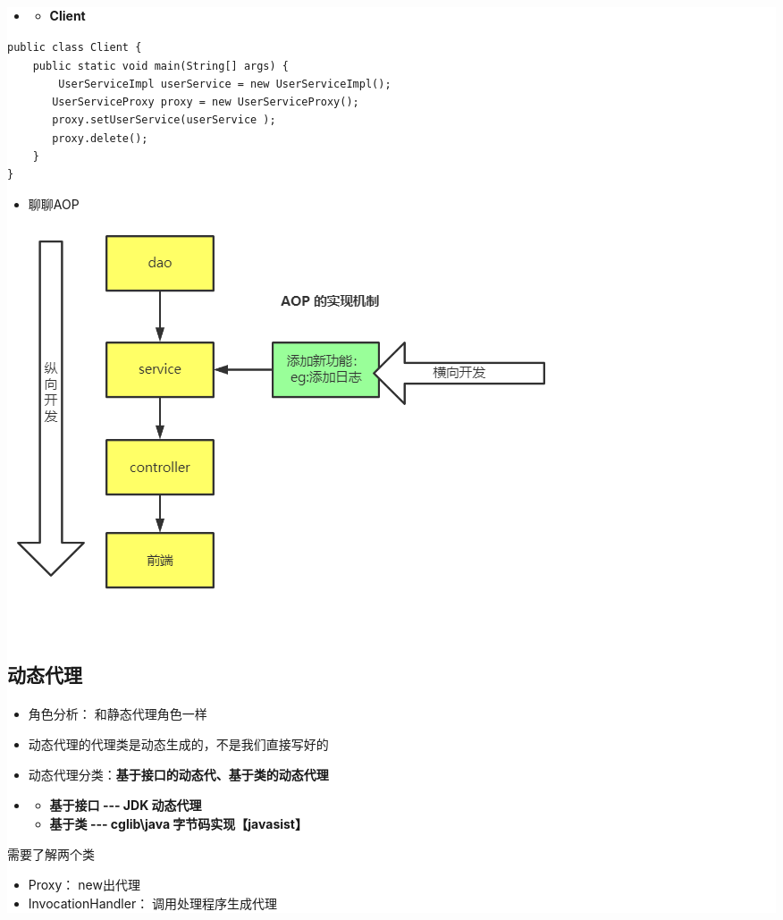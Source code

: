 - - **Client**

```
public class Client {
    public static void main(String[] args) {
        UserServiceImpl userService = new UserServiceImpl();
       UserServiceProxy proxy = new UserServiceProxy();
       proxy.setUserService(userService );
       proxy.delete();
    }
}
```

- 聊聊AOP

​         ![image.png](README.assets/1600175026821-83ddcb60-04c0-44e8-a7b4-1a12861e8f56.png)

## 动态代理

- 角色分析： 和静态代理角色一样
- 动态代理的代理类是动态生成的，不是我们直接写好的
- 动态代理分类：**基于接口的动态代、基于类的动态代理**

- - **基于接口 --- JDK 动态代理**
  - **基于类  --- cglib\java 字节码实现【javasist】**

需要了解两个类

- Proxy： new出代理
- InvocationHandler： 调用处理程序生成代理
